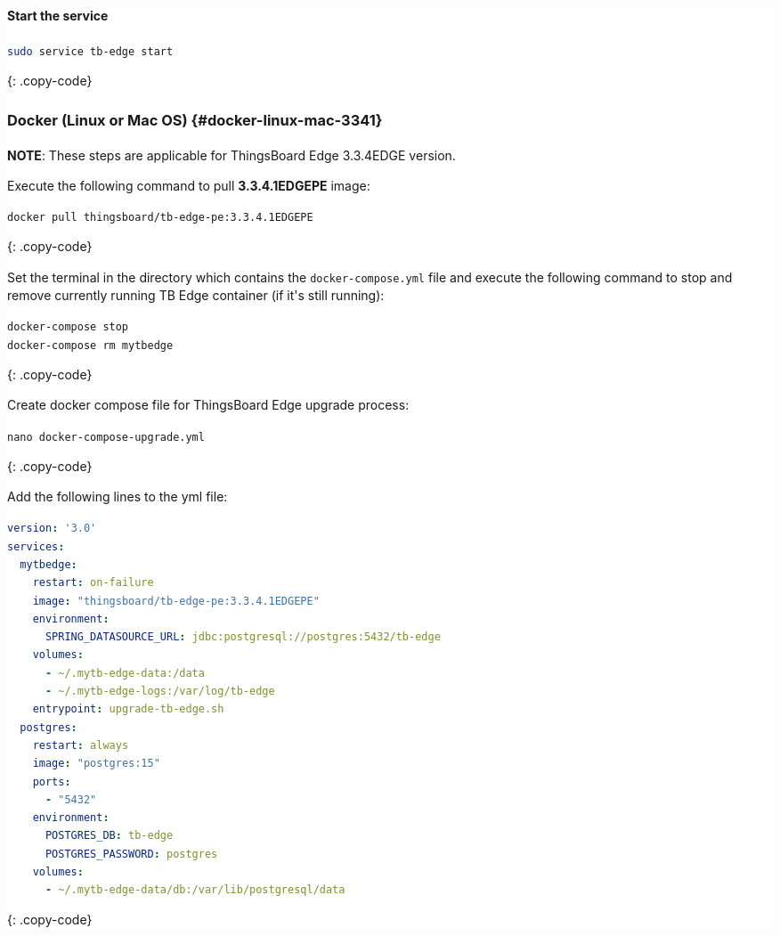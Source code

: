 #### Start the service

```bash
sudo service tb-edge start
```
{: .copy-code}

### Docker (Linux or Mac OS) {#docker-linux-mac-3341}

**NOTE**: These steps are applicable for ThingsBoard Edge 3.3.4EDGE version.

Execute the following command to pull **3.3.4.1EDGEPE** image:
```
docker pull thingsboard/tb-edge-pe:3.3.4.1EDGEPE
```
{: .copy-code}

Set the terminal in the directory which contains the `docker-compose.yml` file and execute the following command to stop and remove currently running TB Edge container (if it's still running):
```
docker-compose stop
docker-compose rm mytbedge
```
{: .copy-code}

Create docker compose file for ThingsBoard Edge upgrade process:

```text
nano docker-compose-upgrade.yml
```
{: .copy-code}

Add the following lines to the yml file:

```yml
version: '3.0'
services:
  mytbedge:
    restart: on-failure
    image: "thingsboard/tb-edge-pe:3.3.4.1EDGEPE"
    environment:
      SPRING_DATASOURCE_URL: jdbc:postgresql://postgres:5432/tb-edge
    volumes:
      - ~/.mytb-edge-data:/data
      - ~/.mytb-edge-logs:/var/log/tb-edge
    entrypoint: upgrade-tb-edge.sh
  postgres:
    restart: always
    image: "postgres:15"
    ports:
      - "5432"
    environment:
      POSTGRES_DB: tb-edge
      POSTGRES_PASSWORD: postgres
    volumes:
      - ~/.mytb-edge-data/db:/var/lib/postgresql/data
```
{: .copy-code}
